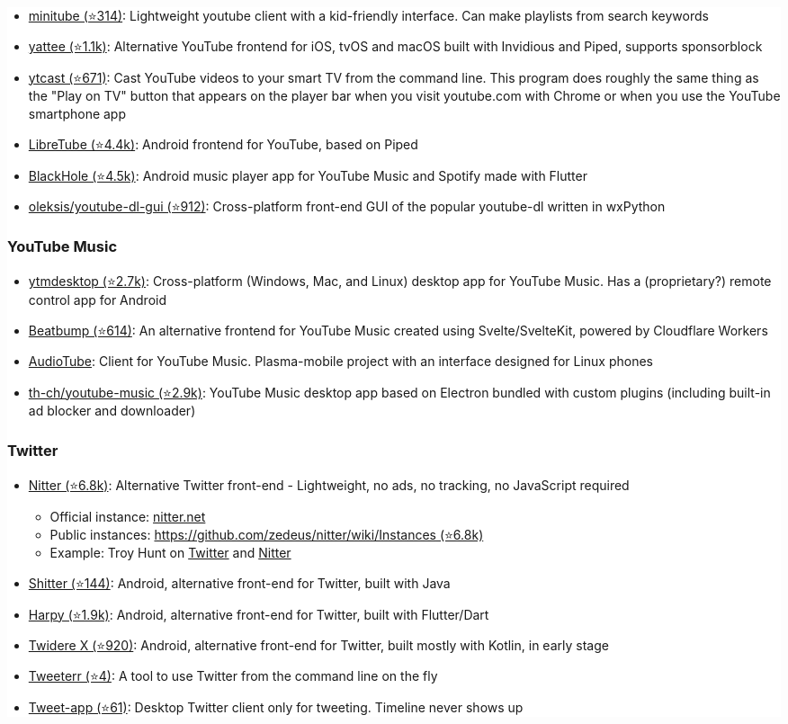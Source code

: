 *   [minitube (⭐314)](https://github.com/flaviotordini/minitube): Lightweight youtube client with a kid-friendly interface. Can make playlists from search keywords

*   [yattee (⭐1.1k)](https://github.com/yattee/yattee): Alternative YouTube frontend for iOS, tvOS and macOS built with Invidious and Piped, supports sponsorblock

*   [ytcast (⭐671)](https://github.com/MarcoLucidi01/ytcast): Cast YouTube videos to your smart TV from the command line. This program does roughly the same thing as the "Play on TV" button that appears on the player bar when you visit youtube.com with Chrome or when you use the YouTube smartphone app

*   [LibreTube (⭐4.4k)](https://github.com/libre-tube/LibreTube): Android frontend for YouTube, based on Piped

*   [BlackHole (⭐4.5k)](https://github.com/Sangwan5688/BlackHole): Android music player app for YouTube Music and Spotify made with Flutter

*   [oleksis/youtube-dl-gui (⭐912)](https://github.com/oleksis/youtube-dl-gui): Cross-platform front-end GUI of the popular youtube-dl written in wxPython

### YouTube Music

*   [ytmdesktop (⭐2.7k)](https://github.com/ytmdesktop/ytmdesktop): Cross-platform (Windows, Mac, and Linux) desktop app for YouTube Music. Has a (proprietary?) remote control app for Android

*   [Beatbump (⭐614)](https://github.com/snuffyDev/Beatbump): An alternative frontend for YouTube Music created using Svelte/SvelteKit, powered by Cloudflare Workers

*   [AudioTube](https://invent.kde.org/plasma-mobile/audiotube): Client for YouTube Music. Plasma-mobile project with an interface designed for Linux phones

*   [th-ch/youtube-music (⭐2.9k)](https://github.com/th-ch/youtube-music): YouTube Music desktop app based on Electron bundled with custom plugins (including built-in ad blocker and downloader)

### Twitter

*   [Nitter (⭐6.8k)](https://github.com/zedeus/nitter): Alternative Twitter front-end - Lightweight, no ads, no tracking, no JavaScript required
    *   Official instance: [nitter.net](https://nitter.net)
    *   Public instances: [https://github.com/zedeus/nitter/wiki/Instances (⭐6.8k)](https://github.com/zedeus/nitter/wiki/Instances)
    *   Example: Troy Hunt on [Twitter](https://twitter.com/troyhunt) and [Nitter](https://nitter.net/troyhunt)

*   [Shitter (⭐144)](https://github.com/nuclearfog/Shitter): Android, alternative front-end for Twitter, built with Java

*   [Harpy (⭐1.9k)](https://github.com/robertodoering/harpy): Android, alternative front-end for Twitter, built with Flutter/Dart

*   [Twidere X (⭐920)](https://github.com/TwidereProject/TwidereX-Android): Android, alternative front-end for Twitter, built mostly with Kotlin, in early stage

*   [Tweeterr (⭐4)](https://github.com/sherwyn11/Tweeterr): A tool to use Twitter from the command line on the fly

*   [Tweet-app (⭐61)](https://github.com/rhysd/tweet-app): Desktop Twitter client only for tweeting. Timeline never shows up
